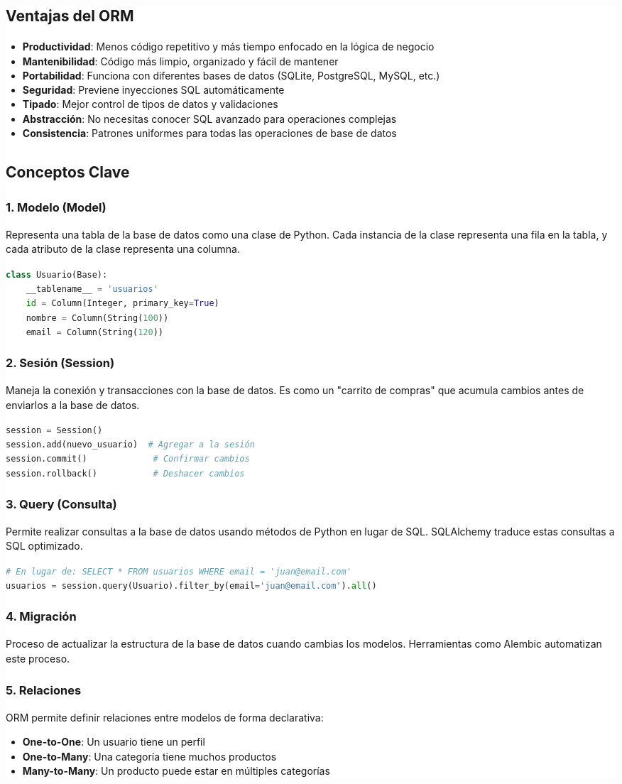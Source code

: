 ## Ventajas del ORM

- **Productividad**: Menos código repetitivo y más tiempo enfocado en la lógica de negocio
- **Mantenibilidad**: Código más limpio, organizado y fácil de mantener
- **Portabilidad**: Funciona con diferentes bases de datos (SQLite, PostgreSQL, MySQL, etc.)
- **Seguridad**: Previene inyecciones SQL automáticamente
- **Tipado**: Mejor control de tipos de datos y validaciones
- **Abstracción**: No necesitas conocer SQL avanzado para operaciones complejas
- **Consistencia**: Patrones uniformes para todas las operaciones de base de datos

## Conceptos Clave

### 1. **Modelo (Model)**
Representa una tabla de la base de datos como una clase de Python. Cada instancia de la clase representa una fila en la tabla, y cada atributo de la clase representa una columna.

```python
class Usuario(Base):
    __tablename__ = 'usuarios'
    id = Column(Integer, primary_key=True)
    nombre = Column(String(100))
    email = Column(String(120))
```

### 2. **Sesión (Session)**
Maneja la conexión y transacciones con la base de datos. Es como un "carrito de compras" que acumula cambios antes de enviarlos a la base de datos.

```python
session = Session()
session.add(nuevo_usuario)  # Agregar a la sesión
session.commit()             # Confirmar cambios
session.rollback()           # Deshacer cambios
```

### 3. **Query (Consulta)**
Permite realizar consultas a la base de datos usando métodos de Python en lugar de SQL. SQLAlchemy traduce estas consultas a SQL optimizado.

```python
# En lugar de: SELECT * FROM usuarios WHERE email = 'juan@email.com'
usuarios = session.query(Usuario).filter_by(email='juan@email.com').all()
```

### 4. **Migración**
Proceso de actualizar la estructura de la base de datos cuando cambias los modelos. Herramientas como Alembic automatizan este proceso.

### 5. **Relaciones**
ORM permite definir relaciones entre modelos de forma declarativa:

- **One-to-One**: Un usuario tiene un perfil
- **One-to-Many**: Una categoría tiene muchos productos
- **Many-to-Many**: Un producto puede estar en múltiples categorías
